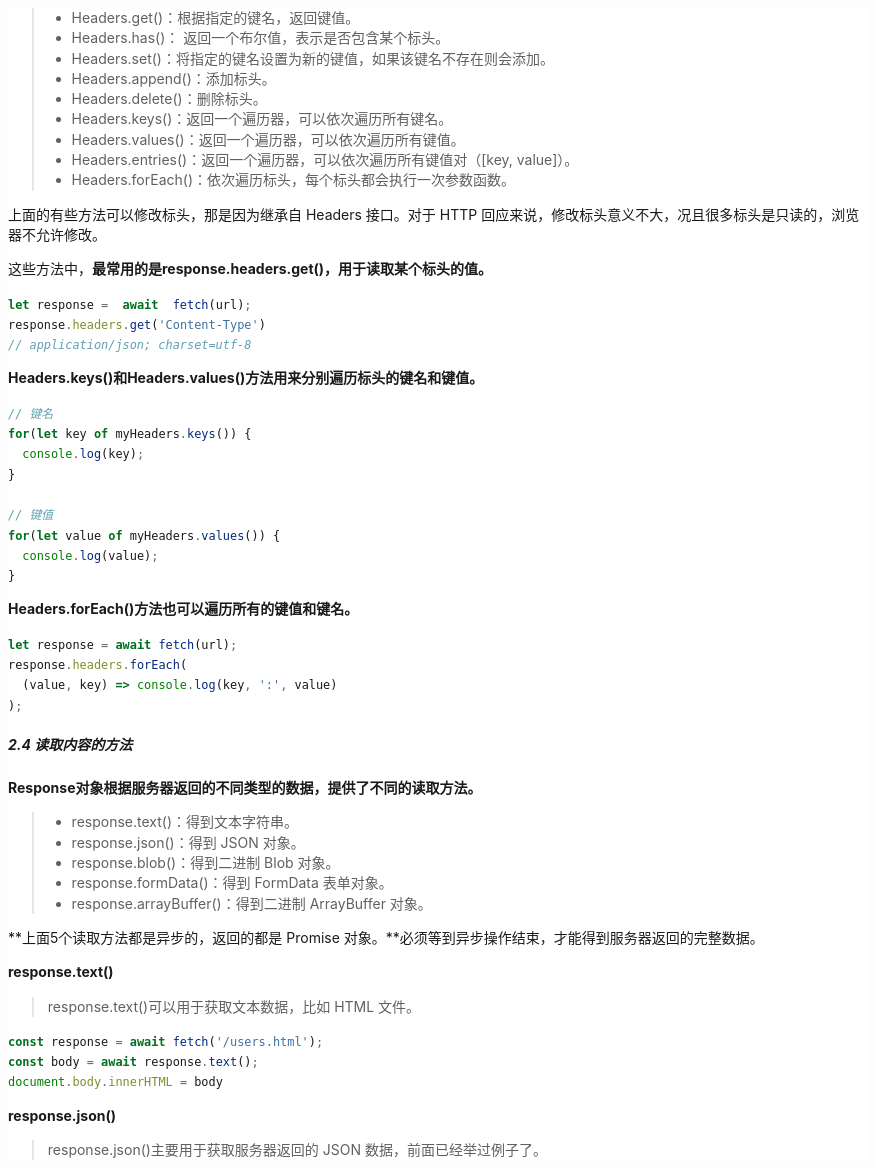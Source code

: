 >  - Headers.get()：根据指定的键名，返回键值。 
>  - Headers.has()： 返回一个布尔值，表示是否包含某个标头。
>  - Headers.set()：将指定的键名设置为新的键值，如果该键名不存在则会添加。 
>  - Headers.append()：添加标头。
>  - Headers.delete()：删除标头。 
>  - Headers.keys()：返回一个遍历器，可以依次遍历所有键名。
>  - Headers.values()：返回一个遍历器，可以依次遍历所有键值。
>  - Headers.entries()：返回一个遍历器，可以依次遍历所有键值对（[key, value]）。
>  - Headers.forEach()：依次遍历标头，每个标头都会执行一次参数函数。

上面的有些方法可以修改标头，那是因为继承自 Headers 接口。对于 HTTP 回应来说，修改标头意义不大，况且很多标头是只读的，浏览器不允许修改。

这些方法中，**最常用的是response.headers.get()，用于读取某个标头的值。**
```javascript
let response =  await  fetch(url);
response.headers.get('Content-Type')
// application/json; charset=utf-8
```
**Headers.keys()和Headers.values()方法用来分别遍历标头的键名和键值。**
```javascript
// 键名
for(let key of myHeaders.keys()) {
  console.log(key);
}

// 键值
for(let value of myHeaders.values()) {
  console.log(value);
}
```
**Headers.forEach()方法也可以遍历所有的键值和键名。**
```javascript
let response = await fetch(url);
response.headers.forEach(
  (value, key) => console.log(key, ':', value)
);
```
##### 2.4 读取内容的方法
**Response对象根据服务器返回的不同类型的数据，提供了不同的读取方法。**
>  - response.text()：得到文本字符串。 
>  - response.json()：得到 JSON 对象。
>  - response.blob()：得到二进制 Blob 对象。 
>  - response.formData()：得到 FormData 表单对象。
>  - response.arrayBuffer()：得到二进制 ArrayBuffer 对象。

**上面5个读取方法都是异步的，返回的都是 Promise 对象。**必须等到异步操作结束，才能得到服务器返回的完整数据。

**response.text()**

> response.text()可以用于获取文本数据，比如 HTML 文件。
```javascript
const response = await fetch('/users.html');
const body = await response.text();
document.body.innerHTML = body
```
**response.json()**
> response.json()主要用于获取服务器返回的 JSON 数据，前面已经举过例子了。
